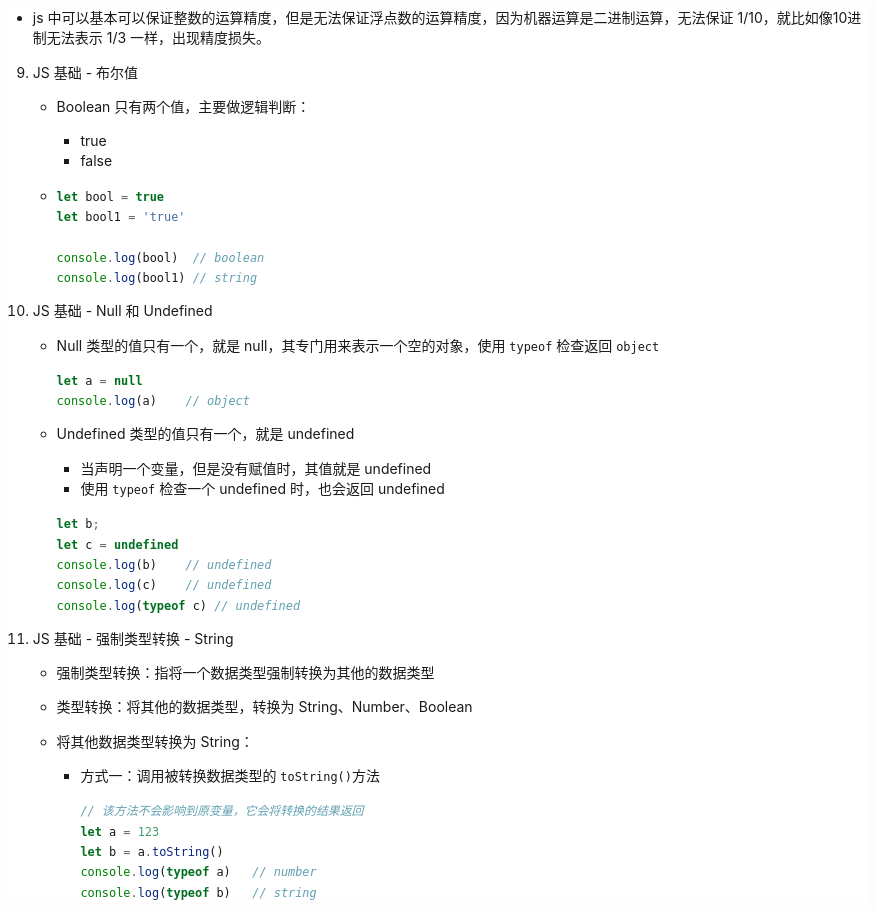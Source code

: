    - js 中可以基本可以保证整数的运算精度，但是无法保证浮点数的运算精度，因为机器运算是二进制运算，无法保证 1/10，就比如像10进制无法表示 1/3 一样，出现精度损失。

     

9. JS 基础 - 布尔值

   - Boolean 只有两个值，主要做逻辑判断：

     - true
     - false

   - ```javascript
     let bool = true
     let bool1 = 'true'
     
     console.log(bool)	// boolean
     console.log(bool1)	// string
     ```

     

10. JS 基础 - Null 和 Undefined

    - Null 类型的值只有一个，就是 null，其专门用来表示一个空的对象，使用 ```typeof``` 检查返回 ```object```

      ```javascript
      let a = null
      console.log(a)	// object
      ```

    - Undefined 类型的值只有一个，就是 undefined

      - 当声明一个变量，但是没有赋值时，其值就是 undefined
      - 使用 ```typeof``` 检查一个 undefined 时，也会返回 undefined

      ```javascript
      let b;
      let c = undefined
      console.log(b)	// undefined
      console.log(c)	// undefined
      console.log(typeof c)	// undefined
      ```

      

11. JS 基础 - 强制类型转换 - String

    - 强制类型转换：指将一个数据类型强制转换为其他的数据类型

    - 类型转换：将其他的数据类型，转换为 String、Number、Boolean

    - 将其他数据类型转换为 String：

      - 方式一：调用被转换数据类型的 ```toString()```方法

        ```javascript
        // 该方法不会影响到原变量，它会将转换的结果返回
        let a = 123
        let b = a.toString()
        console.log(typeof a)	// number
        console.log(typeof b)	// string
        